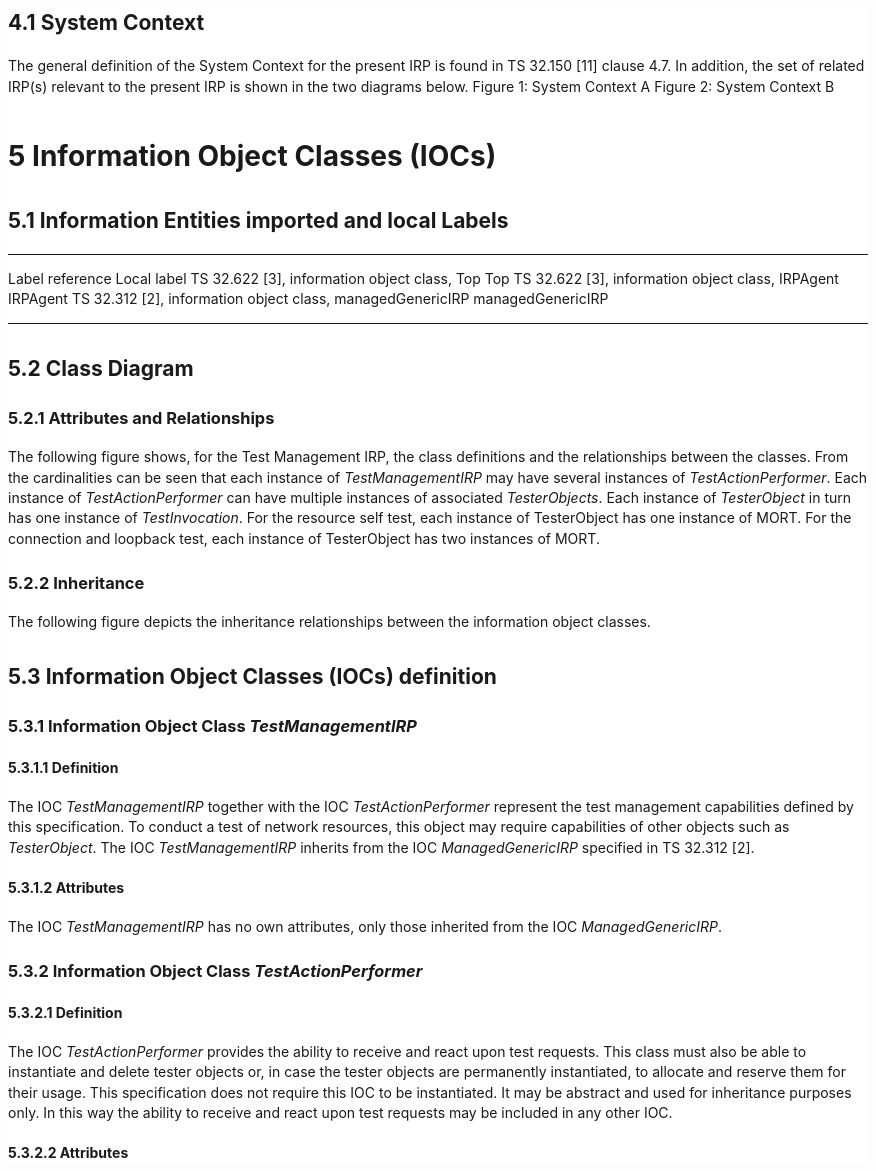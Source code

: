 ## 4.1 System Context
The general definition of the System Context for the present IRP is found in
TS 32.150 [11] clause 4.7.
In addition, the set of related IRP(s) relevant to the present IRP is shown in
the two diagrams below.
Figure 1: System Context A
Figure 2: System Context B
# 5 Information Object Classes (IOCs)
## 5.1 Information Entities imported and local Labels
* * *
Label reference Local label TS 32.622 [3], information object class, Top Top
TS 32.622 [3], information object class, IRPAgent IRPAgent TS 32.312 [2],
information object class, managedGenericIRP managedGenericIRP
* * *
## 5.2 Class Diagram
### 5.2.1 Attributes and Relationships
The following figure shows, for the Test Management IRP, the class definitions
and the relationships between the classes.
From the cardinalities can be seen that each instance of _TestManagementIRP_
may have several instances of _TestActionPerformer_. Each instance of
_TestActionPerformer_ can have multiple instances of associated
_TesterObjects_. Each instance of _TesterObject_ in turn has one instance of
_TestInvocation_. For the resource self test, each instance of TesterObject
has one instance of MORT. For the connection and loopback test, each instance
of TesterObject has two instances of MORT.
### 5.2.2 Inheritance
The following figure depicts the inheritance relationships between the
information object classes.
## 5.3 Information Object Classes (IOCs) definition
### 5.3.1 Information Object Class _TestManagementIRP_
#### 5.3.1.1 Definition
The IOC _TestManagementIRP_ together with the IOC _TestActionPerformer_
represent the test management capabilities defined by this specification. To
conduct a test of network resources, this object may require capabilities of
other objects such as _TesterObject_. The IOC _TestManagementIRP_ inherits
from the IOC _ManagedGenericIRP_ specified in TS 32.312 [2].
#### 5.3.1.2 Attributes
The IOC _TestManagementIRP_ has no own attributes, only those inherited from
the IOC _ManagedGenericIRP_.
### 5.3.2 Information Object Class _TestActionPerformer_
#### 5.3.2.1 Definition
The IOC _TestActionPerformer_ provides the ability to receive and react upon
test requests. This class must also be able to instantiate and delete tester
objects or, in case the tester objects are permanently instantiated, to
allocate and reserve them for their usage. This specification does not require
this IOC to be instantiated. It may be abstract and used for inheritance
purposes only. In this way the ability to receive and react upon test requests
may be included in any other IOC.
#### 5.3.2.2 Attributes